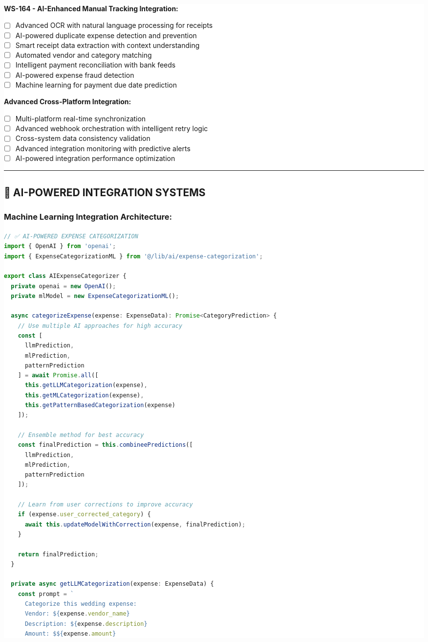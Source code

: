 **WS-164 - AI-Enhanced Manual Tracking Integration:**
- [ ] Advanced OCR with natural language processing for receipts
- [ ] AI-powered duplicate expense detection and prevention
- [ ] Smart receipt data extraction with context understanding
- [ ] Automated vendor and category matching
- [ ] Intelligent payment reconciliation with bank feeds
- [ ] AI-powered expense fraud detection
- [ ] Machine learning for payment due date prediction

**Advanced Cross-Platform Integration:**
- [ ] Multi-platform real-time synchronization
- [ ] Advanced webhook orchestration with intelligent retry logic
- [ ] Cross-system data consistency validation
- [ ] Advanced integration monitoring with predictive alerts
- [ ] AI-powered integration performance optimization

---

## 🤖 AI-POWERED INTEGRATION SYSTEMS

### Machine Learning Integration Architecture:

```typescript
// ✅ AI-POWERED EXPENSE CATEGORIZATION
import { OpenAI } from 'openai';
import { ExpenseCategorizationML } from '@/lib/ai/expense-categorization';

export class AIExpenseCategorizer {
  private openai = new OpenAI();
  private mlModel = new ExpenseCategorizationML();
  
  async categorizeExpense(expense: ExpenseData): Promise<CategoryPrediction> {
    // Use multiple AI approaches for high accuracy
    const [
      llmPrediction,
      mlPrediction,
      patternPrediction
    ] = await Promise.all([
      this.getLLMCategorization(expense),
      this.getMLCategorization(expense),
      this.getPatternBasedCategorization(expense)
    ]);
    
    // Ensemble method for best accuracy
    const finalPrediction = this.combineePredictions([
      llmPrediction,
      mlPrediction, 
      patternPrediction
    ]);
    
    // Learn from user corrections to improve accuracy
    if (expense.user_corrected_category) {
      await this.updateModelWithCorrection(expense, finalPrediction);
    }
    
    return finalPrediction;
  }
  
  private async getLLMCategorization(expense: ExpenseData) {
    const prompt = `
      Categorize this wedding expense:
      Vendor: ${expense.vendor_name}
      Description: ${expense.description}
      Amount: $${expense.amount}
```